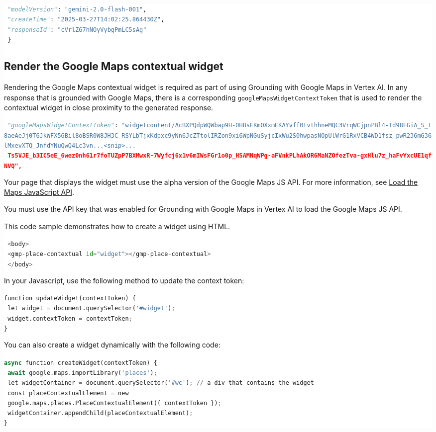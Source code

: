```python
 "modelVersion": "gemini-2.0-flash-001",
 "createTime": "2025-03-27T14:02:25.864430Z",
 "responseId": "cVrlZ67hNOyVybgPmLC5sAg"
 }

```

## Render the Google Maps contextual widget

Rendering the Google Maps contextual widget is required as part of using
Grounding with Google Maps in Vertex AI. In any response that is grounded with Google Maps,
there is a corresponding `googleMapsWidgetContextToken` that is used to render
the contextual widget in close proximity to the generated response.

```python
 "googleMapsWidgetContextToken": "widgetcontent/AcBXPQdpWQWbap9H-OH8sEKmOXxmEKAYvff0tvthhneMQC3VrqWCjpnPBl4-Id98FGiA_S_t8aeAeJj0T6JkWFX56Bil8oBSR0W8JH3C_RSYLbTjxKdpxc9yNn6JcZTtolIRZon9xi6WpNGuSyjcIxWu2S0hwpasNOpUlWrG1RxVCB4WD1fsz_pwR236mG36lMxevXTQ_JnfdYNuQwQ4Lc3vn...<snip>...
 Ts5VJE_b3IC5eE_6wez0nh61r7foTUZpP7BXMwxR-7Wyfcj6x1v6mIWsFGr1o0p_HSAMNqWPg-aFVnkPLhAkOR6MaNZOfezTva-gxHlu7z_haFvYxcUE1qfNVQ",

```

Your page that displays the widget must use the alpha version of the
Google Maps JS API. For more information, see [Load
the Maps JavaScript
API](https://developers.google.com/maps/documentation/javascript/load-maps-js-api).

You must use the API key that was enabled for Grounding with Google Maps in Vertex AI to
load the Google Maps JS API.

This code sample demonstrates how to create a widget using HTML.

```python
 <body>
 <gmp-place-contextual id="widget"></gmp-place-contextual>
 </body>

```

In your Javascript, use the following method to update the context token:

```python
function updateWidget(contextToken) {
 let widget = document.querySelector('#widget');
 widget.contextToken = contextToken;
}

```

You can also create a widget dynamically with the following code:

```python
async function createWidget(contextToken) {
 await google.maps.importLibrary('places');
 let widgetContainer = document.querySelector('#wc'); // a div that contains the widget
 const placeContextualElement = new
 google.maps.places.PlaceContextualElement({ contextToken });
 widgetContainer.appendChild(placeContextualElement);
}

```
